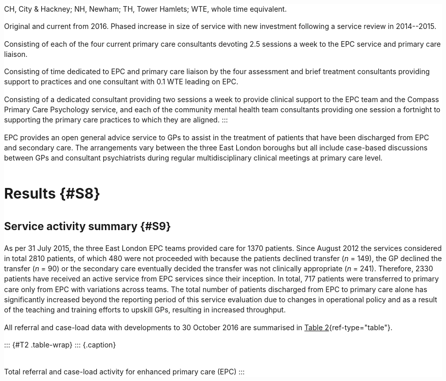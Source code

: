 CH, City & Hackney; NH, Newham; TH, Tower Hamlets; WTE, whole time
equivalent.

Original and current from 2016. Phased increase in size of service with
new investment following a service review in 2014--2015.

Consisting of each of the four current primary care consultants devoting
2.5 sessions a week to the EPC service and primary care liaison.

Consisting of time dedicated to EPC and primary care liaison by the four
assessment and brief treatment consultants providing support to
practices and one consultant with 0.1 WTE leading on EPC.

Consisting of a dedicated consultant providing two sessions a week to
provide clinical support to the EPC team and the Compass Primary Care
Psychology service, and each of the community mental health team
consultants providing one session a fortnight to supporting the primary
care practices to which they are aligned.
:::

EPC provides an open general advice service to GPs to assist in the
treatment of patients that have been discharged from EPC and secondary
care. The arrangements vary between the three East London boroughs but
all include case-based discussions between GPs and consultant
psychiatrists during regular multidisciplinary clinical meetings at
primary care level.

# Results {#S8}

## Service activity summary {#S9}

As per 31 July 2015, the three East London EPC teams provided care for
1370 patients. Since August 2012 the services considered in total 2810
patients, of which 480 were not proceeded with because the patients
declined transfer (*n* = 149), the GP declined the transfer (*n* = 90)
or the secondary care eventually decided the transfer was not clinically
appropriate (*n* = 241). Therefore, 2330 patients have received an
active service from EPC services since their inception. In total, 717
patients were transferred to primary care only from EPC with variations
across teams. The total number of patients discharged from EPC to
primary care alone has significantly increased beyond the reporting
period of this service evaluation due to changes in operational policy
and as a result of the teaching and training efforts to upskill GPs,
resulting in increased throughput.

All referral and case-load data with developments to 30 October 2016 are
summarised in [Table 2](#T2){ref-type="table"}.

::: {#T2 .table-wrap}
::: {.caption}
###### 

Total referral and case-load activity for enhanced primary care (EPC)
:::
